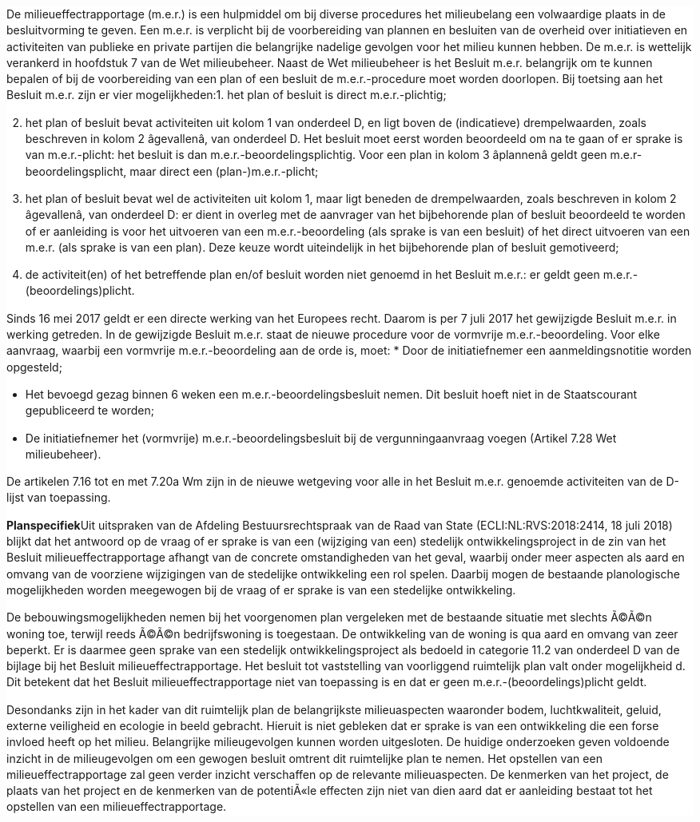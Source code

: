 De milieueffectrapportage (m.e.r.) is een hulpmiddel om bij diverse procedures het milieubelang een volwaardige plaats in de besluitvorming te geven. Een m.e.r. is verplicht bij de voorbereiding van plannen en besluiten van de overheid over initiatieven en activiteiten van publieke en private partijen die belangrijke nadelige gevolgen voor het milieu kunnen hebben. De m.e.r. is wettelijk verankerd in hoofdstuk 7 van de Wet milieubeheer. Naast de Wet milieubeheer is het Besluit m.e.r. belangrijk om te kunnen bepalen of bij de voorbereiding van een plan of een besluit de m.e.r.\-procedure moet worden doorlopen. Bij toetsing aan het Besluit m.e.r. zijn er vier mogelijkheden:1. het plan of besluit is direct m.e.r.\-plichtig;

2. het plan of besluit bevat activiteiten uit kolom 1 van onderdeel D, en ligt boven de (indicatieve) drempelwaarden, zoals beschreven in kolom 2 âgevallenâ, van onderdeel D. Het besluit moet eerst worden beoordeeld om na te gaan of er sprake is van m.e.r.\-plicht: het besluit is dan m.e.r.\-beoordelingsplichtig. Voor een plan in kolom 3 âplannenâ geldt geen m.e.r\-beoordelingsplicht, maar direct een (plan\-)m.e.r.\-plicht;

3. het plan of besluit bevat wel de activiteiten uit kolom 1, maar ligt beneden de drempelwaarden, zoals beschreven in kolom 2 âgevallenâ, van onderdeel D: er dient in overleg met de aanvrager van het bijbehorende plan of besluit beoordeeld te worden of er aanleiding is voor het uitvoeren van een m.e.r.\-beoordeling (als sprake is van een besluit) of het direct uitvoeren van een m.e.r. (als sprake is van een plan). Deze keuze wordt uiteindelijk in het bijbehorende plan of besluit gemotiveerd;

4. de activiteit(en) of het betreffende plan en/of besluit worden niet genoemd in het Besluit m.e.r.: er geldt geen m.e.r.\-(beoordelings)plicht.

Sinds 16 mei 2017 geldt er een directe werking van het Europees recht. Daarom is per 7 juli 2017 het gewijzigde Besluit m.e.r. in werking getreden. In de gewijzigde Besluit m.e.r. staat de nieuwe procedure voor de vormvrije m.e.r.\-beoordeling. Voor elke aanvraag, waarbij een vormvrije m.e.r.\-beoordeling aan de orde is, moet: * Door de initiatiefnemer een aanmeldingsnotitie worden opgesteld;

* Het bevoegd gezag binnen 6 weken een m.e.r.\-beoordelingsbesluit nemen. Dit besluit hoeft niet in de Staatscourant gepubliceerd te worden;

* De initiatiefnemer het (vormvrije) m.e.r.\-beoordelingsbesluit bij de vergunningaanvraag voegen (Artikel 7\.28 Wet milieubeheer).

De artikelen 7\.16 tot en met 7\.20a Wm zijn in de nieuwe wetgeving voor alle in het Besluit m.e.r. genoemde activiteiten van de D\-lijst van toepassing.

**Planspecifiek**Uit uitspraken van de Afdeling Bestuursrechtspraak van de Raad van State (ECLI:NL:RVS:2018:2414, 18 juli 2018\) blijkt dat het antwoord op de vraag of er sprake is van een (wijziging van een) stedelijk ontwikkelingsproject in de zin van het Besluit milieueffectrapportage afhangt van de concrete omstandigheden van het geval, waarbij onder meer aspecten als aard en omvang van de voorziene wijzigingen van de stedelijke ontwikkeling een rol spelen. Daarbij mogen de bestaande planologische mogelijkheden worden meegewogen bij de vraag of er sprake is van een stedelijke ontwikkeling.

De bebouwingsmogelijkheden nemen bij het voorgenomen plan vergeleken met de bestaande situatie met slechts Ã©Ã©n woning toe, terwijl reeds Ã©Ã©n bedrijfswoning is toegestaan. De ontwikkeling van de woning is qua aard en omvang van zeer beperkt. Er is daarmee geen sprake van een stedelijk ontwikkelingsproject als bedoeld in categorie 11\.2 van onderdeel D van de bijlage bij het Besluit milieueffectrapportage. Het besluit tot vaststelling van voorliggend ruimtelijk plan valt onder mogelijkheid d. Dit betekent dat het Besluit milieueffectrapportage niet van toepassing is en dat er geen m.e.r.\-(beoordelings)plicht geldt.

Desondanks zijn in het kader van dit ruimtelijk plan de belangrijkste milieuaspecten waaronder bodem, luchtkwaliteit, geluid, externe veiligheid en ecologie in beeld gebracht. Hieruit is niet gebleken dat er sprake is van een ontwikkeling die een forse invloed heeft op het milieu. Belangrijke milieugevolgen kunnen worden uitgesloten. De huidige onderzoeken geven voldoende inzicht in de milieugevolgen om een gewogen besluit omtrent dit ruimtelijke plan te nemen. Het opstellen van een milieueffectrapportage zal geen verder inzicht verschaffen op de relevante milieuaspecten. De kenmerken van het project, de plaats van het project en de kenmerken van de potentiÃ«le effecten zijn niet van dien aard dat er aanleiding bestaat tot het opstellen van een milieueffectrapportage.
